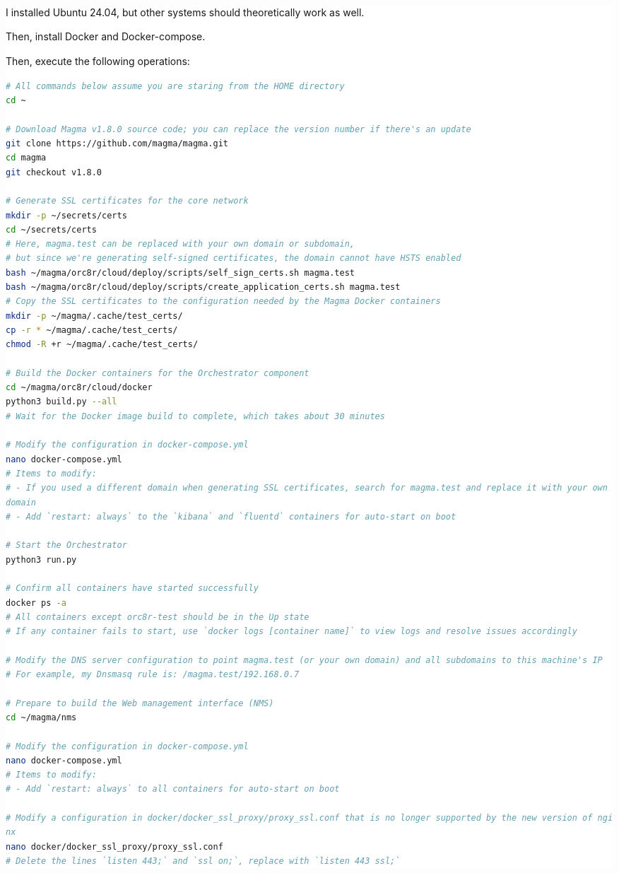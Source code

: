 I installed Ubuntu 24.04, but other systems should theoretically work as well.

Then, install Docker and Docker-compose.

Then, execute the following operations:

```bash
# All commands below assume you are staring from the HOME directory
cd ~

# Download Magma v1.8.0 source code; you can replace the version number if there's an update
git clone https://github.com/magma/magma.git
cd magma
git checkout v1.8.0

# Generate SSL certificates for the core network
mkdir -p ~/secrets/certs
cd ~/secrets/certs
# Here, magma.test can be replaced with your own domain or subdomain,
# but since we're generating self-signed certificates, the domain cannot have HSTS enabled
bash ~/magma/orc8r/cloud/deploy/scripts/self_sign_certs.sh magma.test
bash ~/magma/orc8r/cloud/deploy/scripts/create_application_certs.sh magma.test
# Copy the SSL certificates to the configuration needed by the Magma Docker containers
mkdir -p ~/magma/.cache/test_certs/
cp -r * ~/magma/.cache/test_certs/
chmod -R +r ~/magma/.cache/test_certs/

# Build the Docker containers for the Orchestrator component
cd ~/magma/orc8r/cloud/docker
python3 build.py --all
# Wait for the Docker image build to complete, which takes about 30 minutes

# Modify the configuration in docker-compose.yml
nano docker-compose.yml
# Items to modify:
# - If you used a different domain when generating SSL certificates, search for magma.test and replace it with your own domain
# - Add `restart: always` to the `kibana` and `fluentd` containers for auto-start on boot

# Start the Orchestrator
python3 run.py

# Confirm all containers have started successfully
docker ps -a
# All containers except orc8r-test should be in the Up state
# If any container fails to start, use `docker logs [container name]` to view logs and resolve issues accordingly

# Modify the DNS server configuration to point magma.test (or your own domain) and all subdomains to this machine's IP
# For example, my Dnsmasq rule is: /magma.test/192.168.0.7

# Prepare to build the Web management interface (NMS)
cd ~/magma/nms

# Modify the configuration in docker-compose.yml
nano docker-compose.yml
# Items to modify:
# - Add `restart: always` to all containers for auto-start on boot

# Modify a configuration in docker/docker_ssl_proxy/proxy_ssl.conf that is no longer supported by the new version of nginx
nano docker/docker_ssl_proxy/proxy_ssl.conf
# Delete the lines `listen 443;` and `ssl on;`, replace with `listen 443 ssl;`

```